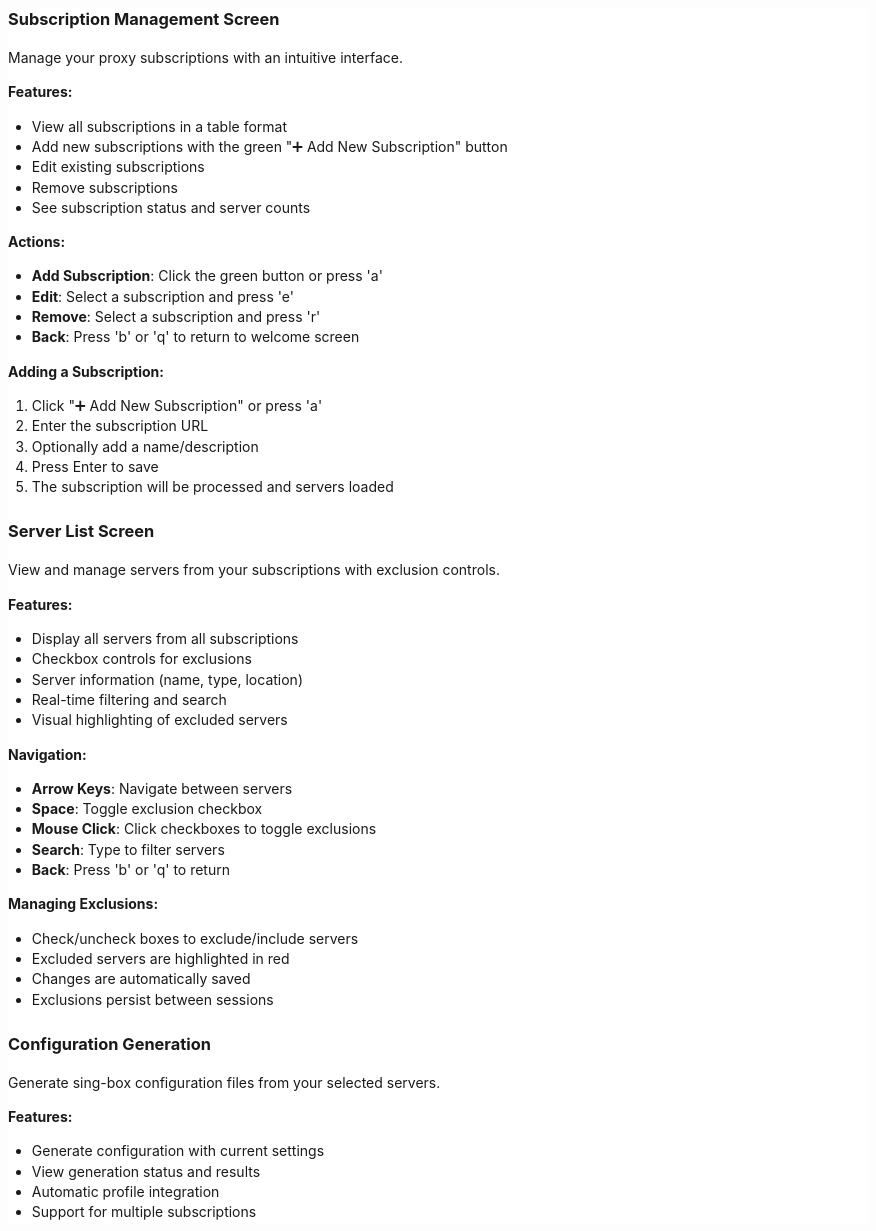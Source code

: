 ### Subscription Management Screen
Manage your proxy subscriptions with an intuitive interface.

**Features:**
- View all subscriptions in a table format
- Add new subscriptions with the green "➕ Add New Subscription" button
- Edit existing subscriptions
- Remove subscriptions
- See subscription status and server counts

**Actions:**
- **Add Subscription**: Click the green button or press 'a'
- **Edit**: Select a subscription and press 'e'
- **Remove**: Select a subscription and press 'r'
- **Back**: Press 'b' or 'q' to return to welcome screen

**Adding a Subscription:**
1. Click "➕ Add New Subscription" or press 'a'
2. Enter the subscription URL
3. Optionally add a name/description
4. Press Enter to save
5. The subscription will be processed and servers loaded

### Server List Screen
View and manage servers from your subscriptions with exclusion controls.

**Features:**
- Display all servers from all subscriptions
- Checkbox controls for exclusions
- Server information (name, type, location)
- Real-time filtering and search
- Visual highlighting of excluded servers

**Navigation:**
- **Arrow Keys**: Navigate between servers
- **Space**: Toggle exclusion checkbox
- **Mouse Click**: Click checkboxes to toggle exclusions
- **Search**: Type to filter servers
- **Back**: Press 'b' or 'q' to return

**Managing Exclusions:**
- Check/uncheck boxes to exclude/include servers
- Excluded servers are highlighted in red
- Changes are automatically saved
- Exclusions persist between sessions

### Configuration Generation
Generate sing-box configuration files from your selected servers.

**Features:**
- Generate configuration with current settings
- View generation status and results
- Automatic profile integration
- Support for multiple subscriptions
